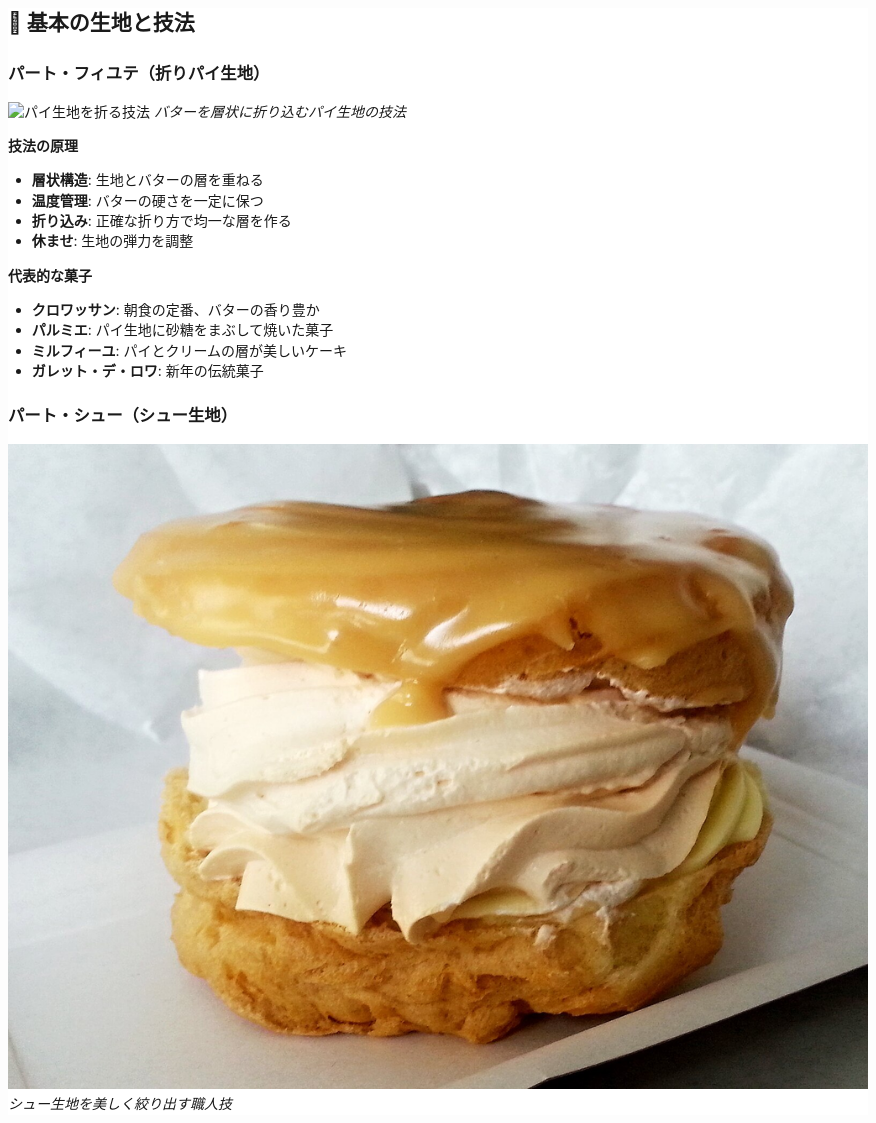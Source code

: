 ## 🥐 基本の生地と技法

### パート・フィユテ（折りパイ生地）

![パイ生地を折る技法](puff-pastry-folding.jpg)
*バターを層状に折り込むパイ生地の技法*

**技法の原理**
- **層状構造**: 生地とバターの層を重ねる
- **温度管理**: バターの硬さを一定に保つ
- **折り込み**: 正確な折り方で均一な層を作る
- **休ませ**: 生地の弾力を調整

**代表的な菓子**
- **クロワッサン**: 朝食の定番、バターの香り豊か
- **パルミエ**: パイ生地に砂糖をまぶして焼いた菓子
- **ミルフィーユ**: パイとクリームの層が美しいケーキ
- **ガレット・デ・ロワ**: 新年の伝統菓子

### パート・シュー（シュー生地）

![シュー生地を絞る様子](choux-pastry-piping.jpg)
*シュー生地を美しく絞り出す職人技*
